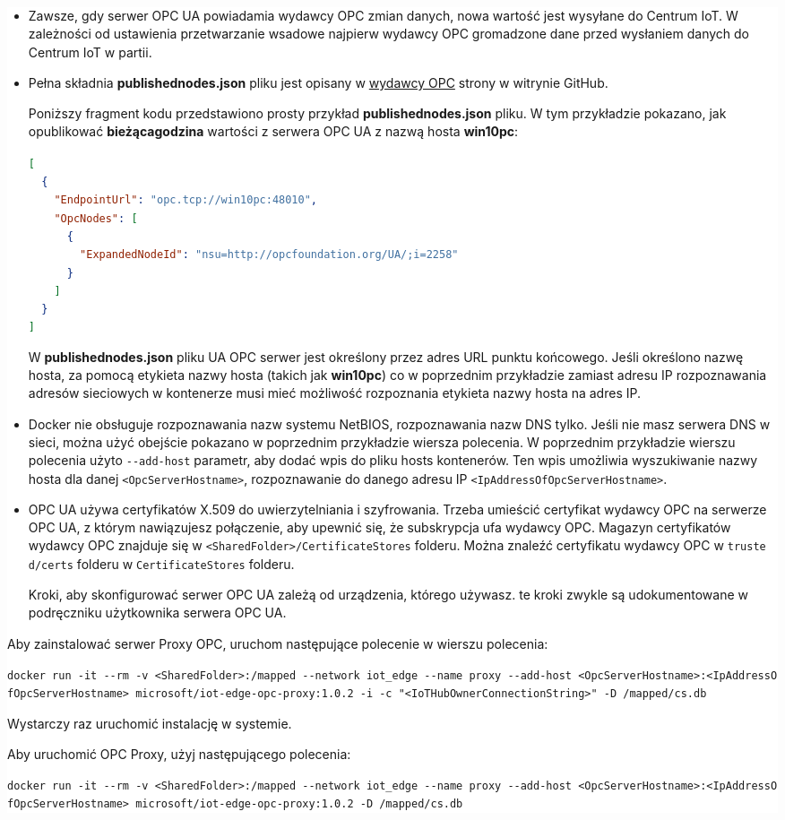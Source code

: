 - Zawsze, gdy serwer OPC UA powiadamia wydawcy OPC zmian danych, nowa wartość jest wysyłane do Centrum IoT. W zależności od ustawienia przetwarzanie wsadowe najpierw wydawcy OPC gromadzone dane przed wysłaniem danych do Centrum IoT w partii.

- Pełna składnia **publishednodes.json** pliku jest opisany w [wydawcy OPC](https://github.com/Azure/iot-edge-opc-publisher) strony w witrynie GitHub.

    Poniższy fragment kodu przedstawiono prosty przykład **publishednodes.json** pliku. W tym przykładzie pokazano, jak opublikować **bieżącagodzina** wartości z serwera OPC UA z nazwą hosta **win10pc**:

    ```json
    [
      {
        "EndpointUrl": "opc.tcp://win10pc:48010",
        "OpcNodes": [
          {
            "ExpandedNodeId": "nsu=http://opcfoundation.org/UA/;i=2258"
          }
        ]
      }
    ]
    ```

    W **publishednodes.json** pliku UA OPC serwer jest określony przez adres URL punktu końcowego. Jeśli określono nazwę hosta, za pomocą etykieta nazwy hosta (takich jak **win10pc**) co w poprzednim przykładzie zamiast adresu IP rozpoznawania adresów sieciowych w kontenerze musi mieć możliwość rozpoznania etykieta nazwy hosta na adres IP.

- Docker nie obsługuje rozpoznawania nazw systemu NetBIOS, rozpoznawania nazw DNS tylko. Jeśli nie masz serwera DNS w sieci, można użyć obejście pokazano w poprzednim przykładzie wiersza polecenia. W poprzednim przykładzie wierszu polecenia użyto `--add-host` parametr, aby dodać wpis do pliku hosts kontenerów. Ten wpis umożliwia wyszukiwanie nazwy hosta dla danej `<OpcServerHostname>`, rozpoznawanie do danego adresu IP `<IpAddressOfOpcServerHostname>`.

- OPC UA używa certyfikatów X.509 do uwierzytelniania i szyfrowania. Trzeba umieścić certyfikat wydawcy OPC na serwerze OPC UA, z którym nawiązujesz połączenie, aby upewnić się, że subskrypcja ufa wydawcy OPC. Magazyn certyfikatów wydawcy OPC znajduje się w `<SharedFolder>/CertificateStores` folderu. Można znaleźć certyfikatu wydawcy OPC w `trusted/certs` folderu w `CertificateStores` folderu.

  Kroki, aby skonfigurować serwer OPC UA zależą od urządzenia, którego używasz. te kroki zwykle są udokumentowane w podręczniku użytkownika serwera OPC UA.

Aby zainstalować serwer Proxy OPC, uruchom następujące polecenie w wierszu polecenia:

```cmd/sh
docker run -it --rm -v <SharedFolder>:/mapped --network iot_edge --name proxy --add-host <OpcServerHostname>:<IpAddressOfOpcServerHostname> microsoft/iot-edge-opc-proxy:1.0.2 -i -c "<IoTHubOwnerConnectionString>" -D /mapped/cs.db
```

Wystarczy raz uruchomić instalację w systemie.

Aby uruchomić OPC Proxy, użyj następującego polecenia:

```cmd/sh
docker run -it --rm -v <SharedFolder>:/mapped --network iot_edge --name proxy --add-host <OpcServerHostname>:<IpAddressOfOpcServerHostname> microsoft/iot-edge-opc-proxy:1.0.2 -D /mapped/cs.db
```
